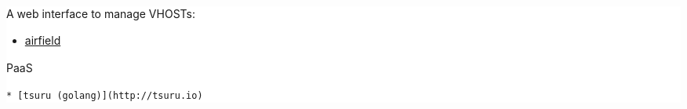A web interface to manage VHOSTs:

 * [airfield](https://github.com/emblica/airfield)

PaaS

	* [tsuru (golang)](http://tsuru.io)

[npm-url]: https://npmjs.org/package/hipache
[npm-image]: https://badge.fury.io/js/hipache.png

[travis-url]: http://travis-ci.org/hipache/hipache
[travis-image]: https://secure.travis-ci.org/hipache/hipache.png?branch=master

[coveralls-url]: https://coveralls.io/r/dotcloud/hipache
[coveralls-image]: https://coveralls.io/repos/dotcloud/hipache/badge.png?branch=master

[depstat-url]: https://david-dm.org/hipache/hipache
[depstat-image]: https://david-dm.org/hipache/hipache.png

[codeclimate-url]: https://codeclimate.com/github/dotcloud/hipache
[codeclimate-image]: https://codeclimate.com/github/dotcloud/hipache.png

[waffle-url]: https://waffle.io/hipache/hipache
[waffle-image]: https://badge.waffle.io/hipache/hipache.png?label=in%20progress&title=Ready
